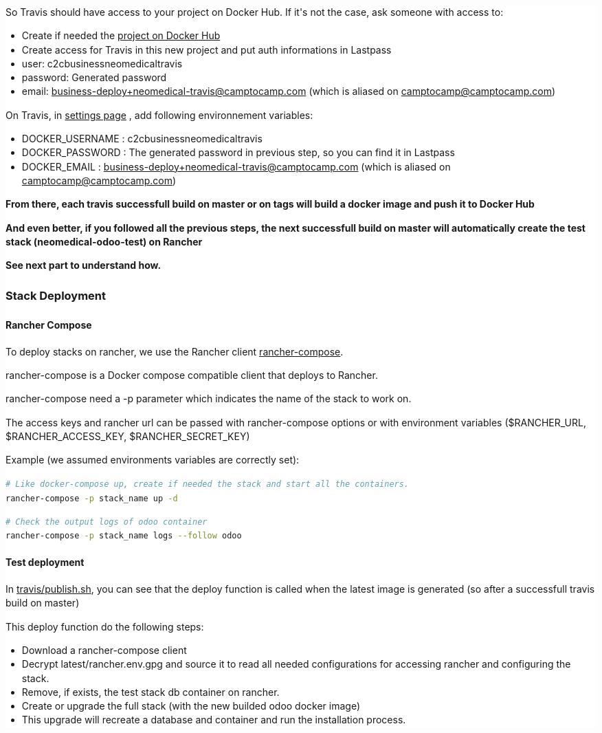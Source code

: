 So Travis should have access to your project on Docker Hub. If it's not the case, ask someone with access to:
 * Create if needed the [project on Docker Hub](https://hub.docker.com/r/camptocamp/neomedical_odoo/)
 * Create access for Travis in this new project and put auth informations in Lastpass
  * user: c2cbusinessneomedicaltravis
  * password: Generated password
  * email: business-deploy+neomedical-travis@camptocamp.com (which is aliased on camptocamp@camptocamp.com)

On Travis, in [settings page](https://travis-ci.com/camptocamp/neomedical_odoo/settings) , add following environnement variables:
 * DOCKER_USERNAME : c2cbusinessneomedicaltravis
 * DOCKER_PASSWORD : The generated password in previous step, so you can find it in Lastpass
 * DOCKER_EMAIL : business-deploy+neomedical-travis@camptocamp.com (which is aliased on camptocamp@camptocamp.com)

**From there, each travis successfull build on master or on tags will build a docker image and push it to Docker Hub**

**And even better, if you followed all the previous steps, the next successfull build on master will automatically create the test stack (neomedical-odoo-test) on Rancher**

**See next part to understand how.**

### Stack Deployment

#### Rancher Compose

To deploy stacks on rancher, we use the Rancher client [rancher-compose](https://github.com/rancher/rancher-compose).

rancher-compose is a Docker compose compatible client that deploys to Rancher.

rancher-compose need a -p parameter which indicates the name of the stack to work on.

The access keys and rancher url can be passed with rancher-compose options or with environment variables ($RANCHER_URL, $RANCHER_ACCESS_KEY, $RANCHER_SECRET_KEY)

Example (we assumed environments variables are correctly set):

```bash
# Like docker-compose up, create if needed the stack and start all the containers.
rancher-compose -p stack_name up -d
```

```bash
# Check the output logs of odoo container
rancher-compose -p stack_name logs --follow odoo
```

#### Test deployment

In [travis/publish.sh](../travis/publish.sh), you can see that the deploy function is called when the latest image is generated
(so after a successfull travis build on master)

This deploy function do the following steps:
 * Download a rancher-compose client
 * Decrypt latest/rancher.env.gpg and source it to read all needed configurations for accessing rancher and configuring the stack.
 * Remove, if exists, the test stack db container on rancher.
 * Create or upgrade the full stack (with the new builded odoo docker image)
 * This upgrade will recreate a database and container and run the installation process.
